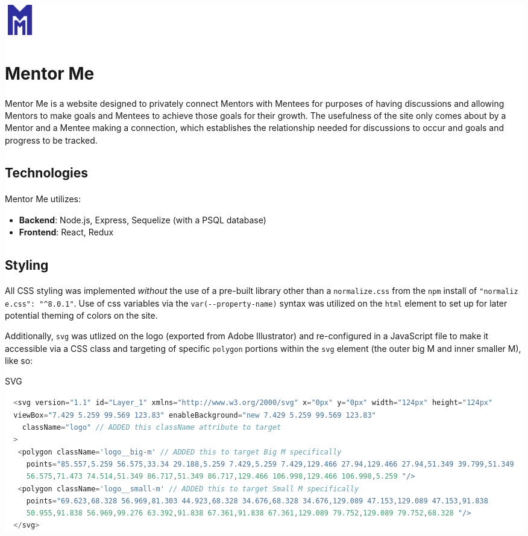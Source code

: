 <img src="./frontend/public/images/mentor-me-logo.svg" width="50" height="50">

# Mentor Me

Mentor Me is a website designed to privately connect Mentors with Mentees for purposes of having discussions and allowing Mentors to make goals and Mentees to achieve those goals for their growth. The usefulness of the site only comes about by a Mentor and a Mentee making a connection, which establishes the relationship needed for discussions to occur and goals and progress to be tracked. 

## Technologies

Mentor Me utilizes:

  - **Backend**: Node.js, Express, Sequelize (with a PSQL database)
  - **Frontend**: React, Redux
  
## Styling

All CSS styling was implemented *without* the use of a pre-built library other than a `normalize.css` from the `npm` install of `"normalize.css": "^8.0.1"`. Use of css variables via the `var(--property-name)` syntax was utilized on the `html` element to set up for later potential theming of colors on the site. 

Additionally, `svg` was utlized on the logo (exported from Adobe Illustrator) and re-configured in a JavaScript file to make it accessible via a CSS class and targeting of specific `polygon` portions within the `svg` element (the outer big M and inner smaller M), like so:

SVG
```js
  <svg version="1.1" id="Layer_1" xmlns="http://www.w3.org/2000/svg" x="0px" y="0px" width="124px" height="124px" 
  viewBox="7.429 5.259 99.569 123.83" enableBackground="new 7.429 5.259 99.569 123.83" 
    className="logo" // ADDED this className attribute to target
  >
   <polygon className='logo__big-m' // ADDED this to target Big M specifically
     points="85.557,5.259 56.575,33.34 29.188,5.259 7.429,5.259 7.429,129.466 27.94,129.466 27.94,51.349 39.799,51.349
     56.575,71.473 74.514,51.349 86.717,51.349 86.717,129.466 106.998,129.466 106.998,5.259 "/>
   <polygon className='logo__small-m' // ADDED this to target Small M specifically
     points="69.623,68.328 56.969,81.303 44.923,68.328 34.676,68.328 34.676,129.089 47.153,129.089 47.153,91.838
     50.955,91.838 56.969,99.276 63.392,91.838 67.361,91.838 67.361,129.089 79.752,129.089 79.752,68.328 "/>
  </svg>
```

